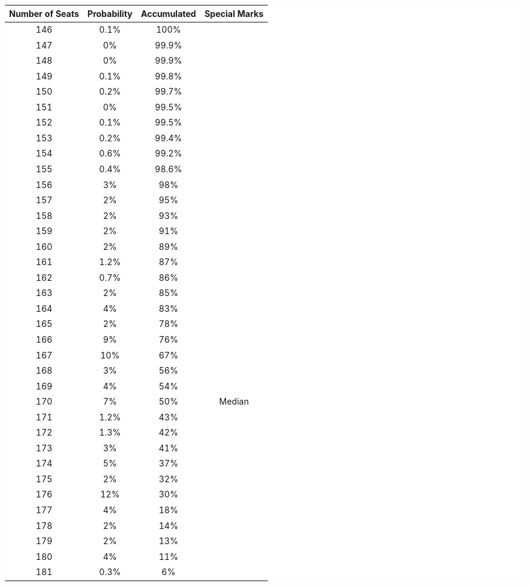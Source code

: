 | Number of Seats | Probability | Accumulated | Special Marks |
|:---------------:|:-----------:|:-----------:|:-------------:|
| 146 | 0.1% | 100% |  |
| 147 | 0% | 99.9% |  |
| 148 | 0% | 99.9% |  |
| 149 | 0.1% | 99.8% |  |
| 150 | 0.2% | 99.7% |  |
| 151 | 0% | 99.5% |  |
| 152 | 0.1% | 99.5% |  |
| 153 | 0.2% | 99.4% |  |
| 154 | 0.6% | 99.2% |  |
| 155 | 0.4% | 98.6% |  |
| 156 | 3% | 98% |  |
| 157 | 2% | 95% |  |
| 158 | 2% | 93% |  |
| 159 | 2% | 91% |  |
| 160 | 2% | 89% |  |
| 161 | 1.2% | 87% |  |
| 162 | 0.7% | 86% |  |
| 163 | 2% | 85% |  |
| 164 | 4% | 83% |  |
| 165 | 2% | 78% |  |
| 166 | 9% | 76% |  |
| 167 | 10% | 67% |  |
| 168 | 3% | 56% |  |
| 169 | 4% | 54% |  |
| 170 | 7% | 50% | Median |
| 171 | 1.2% | 43% |  |
| 172 | 1.3% | 42% |  |
| 173 | 3% | 41% |  |
| 174 | 5% | 37% |  |
| 175 | 2% | 32% |  |
| 176 | 12% | 30% |  |
| 177 | 4% | 18% |  |
| 178 | 2% | 14% |  |
| 179 | 2% | 13% |  |
| 180 | 4% | 11% |  |
| 181 | 0.3% | 6% |  |